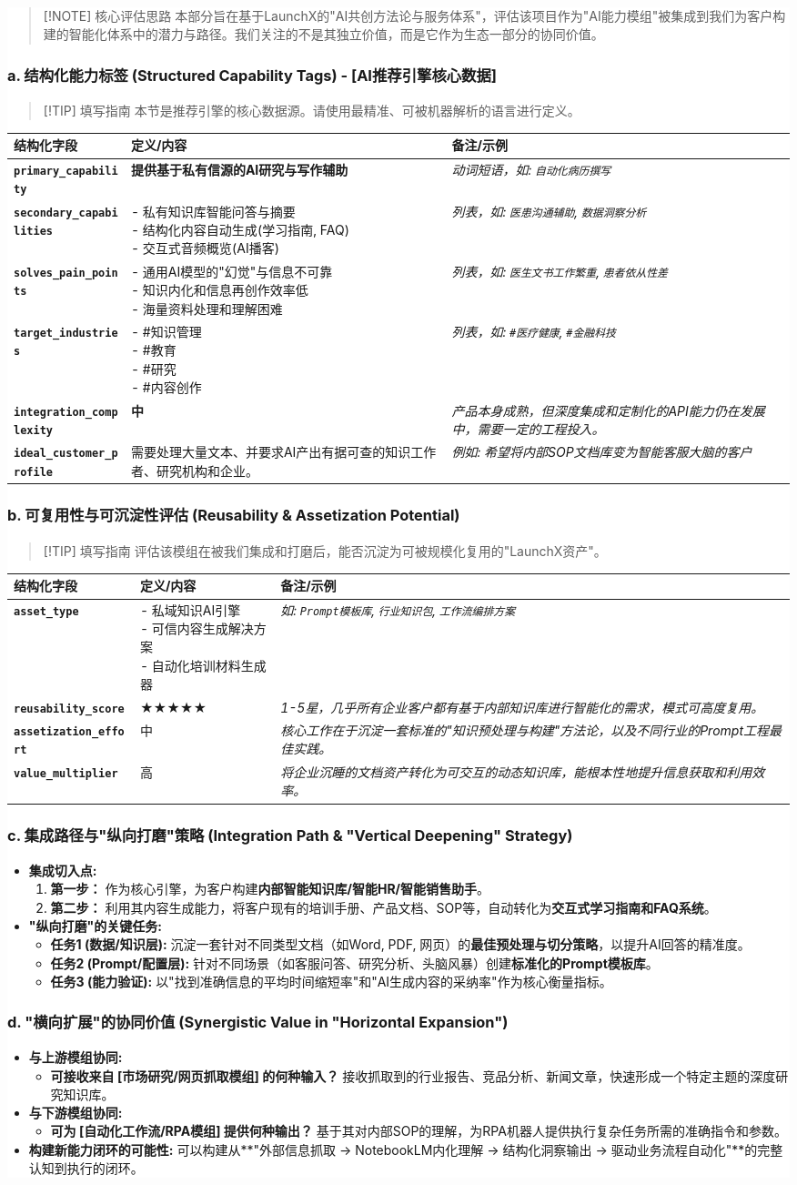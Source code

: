 > [!NOTE] 核心评估思路
> 本部分旨在基于LaunchX的"AI共创方法论与服务体系"，评估该项目作为"AI能力模组"被集成到我们为客户构建的智能化体系中的潜力与路径。我们关注的不是其独立价值，而是它作为生态一部分的协同价值。

### a. 结构化能力标签 (Structured Capability Tags) - [AI推荐引擎核心数据]

> [!TIP] 填写指南
> 本节是推荐引擎的核心数据源。请使用最精准、可被机器解析的语言进行定义。

| 结构化字段 | 定义/内容 | 备注/示例 |
| :--- | :--- | :--- |
| **`primary_capability`** | **提供基于私有信源的AI研究与写作辅助** | *动词短语，如: `自动化病历撰写`* |
| **`secondary_capabilities`** | - 私有知识库智能问答与摘要<br>- 结构化内容自动生成(学习指南, FAQ)<br>- 交互式音频概览(AI播客) | *列表，如: `医患沟通辅助`, `数据洞察分析`* |
| **`solves_pain_points`** | - 通用AI模型的"幻觉"与信息不可靠<br>- 知识内化和信息再创作效率低<br>- 海量资料处理和理解困难 | *列表，如: `医生文书工作繁重`, `患者依从性差`* |
| **`target_industries`** | - #知识管理<br>- #教育<br>- #研究<br>- #内容创作 | *列表，如: `#医疗健康`, `#金融科技`* |
| **`integration_complexity`** | **中** | *产品本身成熟，但深度集成和定制化的API能力仍在发展中，需要一定的工程投入。* |
| **`ideal_customer_profile`** | 需要处理大量文本、并要求AI产出有据可查的知识工作者、研究机构和企业。 | *例如: 希望将内部SOP文档库变为智能客服大脑的客户* |

### b. 可复用性与可沉淀性评估 (Reusability & Assetization Potential)

> [!TIP] 填写指南
> 评估该模组在被我们集成和打磨后，能否沉淀为可被规模化复用的"LaunchX资产"。

| 结构化字段 | 定义/内容 | 备注/示例 |
| :--- | :--- | :--- |
| **`asset_type`** | - 私域知识AI引擎<br>- 可信内容生成解决方案<br>- 自动化培训材料生成器 | *如: `Prompt模板库`, `行业知识包`, `工作流编排方案`* |
| **`reusability_score`** | **★★★★★** | *1-5星，几乎所有企业客户都有基于内部知识库进行智能化的需求，模式可高度复用。* |
| **`assetization_effort`** | 中 | *核心工作在于沉淀一套标准的"知识预处理与构建"方法论，以及不同行业的Prompt工程最佳实践。* |
| **`value_multiplier`** | 高 | *将企业沉睡的文档资产转化为可交互的动态知识库，能根本性地提升信息获取和利用效率。* |

### c. 集成路径与"纵向打磨"策略 (Integration Path & "Vertical Deepening" Strategy)

*   **集成切入点:** 
    1.  **第一步：** 作为核心引擎，为客户构建**内部智能知识库/智能HR/智能销售助手**。
    2.  **第二步：** 利用其内容生成能力，将客户现有的培训手册、产品文档、SOP等，自动转化为**交互式学习指南和FAQ系统**。
*   **"纵向打磨"的关键任务:**
    *   **任务1 (数据/知识层):** 沉淀一套针对不同类型文档（如Word, PDF, 网页）的**最佳预处理与切分策略**，以提升AI回答的精准度。
    *   **任务2 (Prompt/配置层):** 针对不同场景（如客服问答、研究分析、头脑风暴）创建**标准化的Prompt模板库**。
    *   **任务3 (能力验证):** 以"找到准确信息的平均时间缩短率"和"AI生成内容的采纳率"作为核心衡量指标。

### d. "横向扩展"的协同价值 (Synergistic Value in "Horizontal Expansion")

*   **与上游模组协同:**
    *   **可接收来自 [市场研究/网页抓取模组] 的何种输入？** 接收抓取到的行业报告、竞品分析、新闻文章，快速形成一个特定主题的深度研究知识库。
*   **与下游模组协同:**
    *   **可为 [自动化工作流/RPA模组] 提供何种输出？** 基于其对内部SOP的理解，为RPA机器人提供执行复杂任务所需的准确指令和参数。
*   **构建新能力闭环的可能性:** 可以构建从**"外部信息抓取 -> NotebookLM内化理解 -> 结构化洞察输出 -> 驱动业务流程自动化"**的完整认知到执行的闭环。
